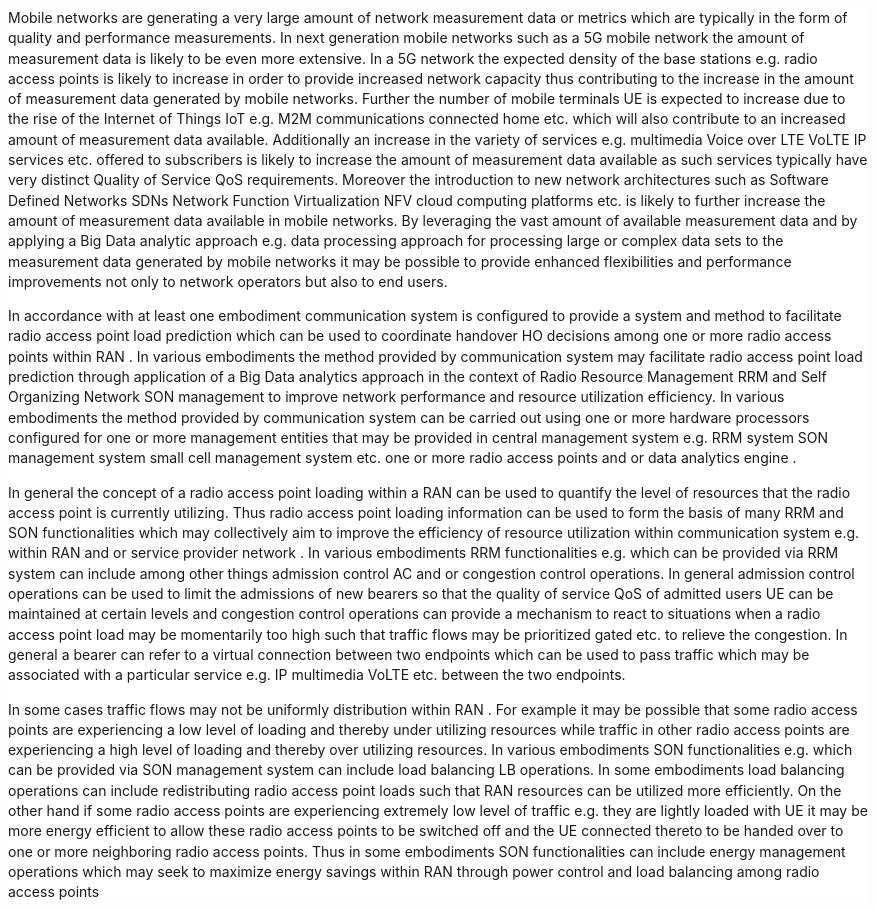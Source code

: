 Mobile networks are generating a very large amount of network measurement data or metrics which are typically in the form of quality and performance measurements. In next generation mobile networks such as a 5G mobile network the amount of measurement data is likely to be even more extensive. In a 5G network the expected density of the base stations e.g. radio access points is likely to increase in order to provide increased network capacity thus contributing to the increase in the amount of measurement data generated by mobile networks. Further the number of mobile terminals UE is expected to increase due to the rise of the Internet of Things IoT e.g. M2M communications connected home etc. which will also contribute to an increased amount of measurement data available. Additionally an increase in the variety of services e.g. multimedia Voice over LTE VoLTE IP services etc. offered to subscribers is likely to increase the amount of measurement data available as such services typically have very distinct Quality of Service QoS requirements. Moreover the introduction to new network architectures such as Software Defined Networks SDNs Network Function Virtualization NFV cloud computing platforms etc. is likely to further increase the amount of measurement data available in mobile networks. By leveraging the vast amount of available measurement data and by applying a Big Data analytic approach e.g. data processing approach for processing large or complex data sets to the measurement data generated by mobile networks it may be possible to provide enhanced flexibilities and performance improvements not only to network operators but also to end users.

In accordance with at least one embodiment communication system is configured to provide a system and method to facilitate radio access point load prediction which can be used to coordinate handover HO decisions among one or more radio access points within RAN . In various embodiments the method provided by communication system may facilitate radio access point load prediction through application of a Big Data analytics approach in the context of Radio Resource Management RRM and Self Organizing Network SON management to improve network performance and resource utilization efficiency. In various embodiments the method provided by communication system can be carried out using one or more hardware processors configured for one or more management entities that may be provided in central management system e.g. RRM system SON management system small cell management system etc. one or more radio access points and or data analytics engine .

In general the concept of a radio access point loading within a RAN can be used to quantify the level of resources that the radio access point is currently utilizing. Thus radio access point loading information can be used to form the basis of many RRM and SON functionalities which may collectively aim to improve the efficiency of resource utilization within communication system e.g. within RAN and or service provider network . In various embodiments RRM functionalities e.g. which can be provided via RRM system can include among other things admission control AC and or congestion control operations. In general admission control operations can be used to limit the admissions of new bearers so that the quality of service QoS of admitted users UE can be maintained at certain levels and congestion control operations can provide a mechanism to react to situations when a radio access point load may be momentarily too high such that traffic flows may be prioritized gated etc. to relieve the congestion. In general a bearer can refer to a virtual connection between two endpoints which can be used to pass traffic which may be associated with a particular service e.g. IP multimedia VoLTE etc. between the two endpoints.

In some cases traffic flows may not be uniformly distribution within RAN . For example it may be possible that some radio access points are experiencing a low level of loading and thereby under utilizing resources while traffic in other radio access points are experiencing a high level of loading and thereby over utilizing resources. In various embodiments SON functionalities e.g. which can be provided via SON management system can include load balancing LB operations. In some embodiments load balancing operations can include redistributing radio access point loads such that RAN resources can be utilized more efficiently. On the other hand if some radio access points are experiencing extremely low level of traffic e.g. they are lightly loaded with UE it may be more energy efficient to allow these radio access points to be switched off and the UE connected thereto to be handed over to one or more neighboring radio access points. Thus in some embodiments SON functionalities can include energy management operations which may seek to maximize energy savings within RAN through power control and load balancing among radio access points 

